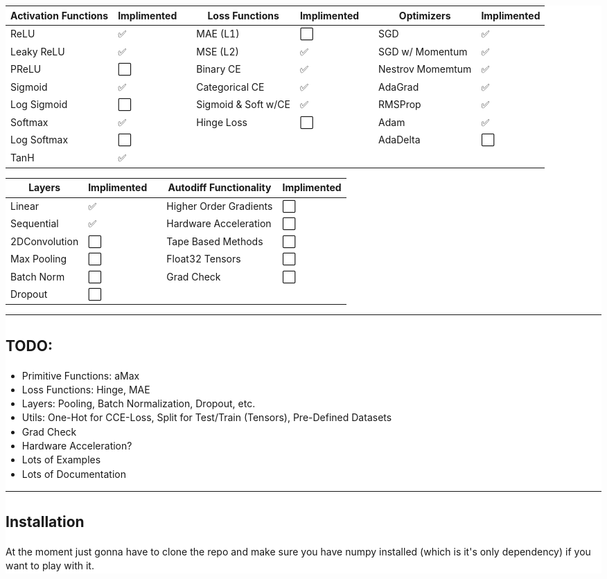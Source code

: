 | Activation Functions | Implimented |   | Loss Functions      | Implimented          |   | Optimizers       | Implimented          |
| ----------- | -------------------- | - | ------------------- | -------------------- | - | ---------------- | -------------------- |
| ReLU        | :white_check_mark:   |   | MAE (L1)            | :white_large_square: |   | SGD              | :white_check_mark:   |
| Leaky ReLU  | :white_check_mark:   |   | MSE (L2)            | :white_check_mark:   |   | SGD w/ Momentum  | :white_check_mark:   |
| PReLU       | :white_large_square: |   | Binary CE           | :white_check_mark:   |   | Nestrov Momemtum | :white_check_mark:   |
| Sigmoid     | :white_check_mark:   |   | Categorical CE      | :white_check_mark:   |   | AdaGrad          | :white_check_mark:   |
| Log Sigmoid | :white_large_square: |   | Sigmoid & Soft w/CE | :white_check_mark:   |   | RMSProp          | :white_check_mark:   |
| Softmax     | :white_check_mark:   |   | Hinge Loss          | :white_large_square: |   | Adam             | :white_check_mark:   |
| Log Softmax | :white_large_square: |   |                     |                      |   | AdaDelta         | :white_large_square: |
| TanH        | :white_check_mark:   |   |                     |                      |   |                  |                      |



| Layers        | Implimented          |   | Autodiff Functionality | Implimented          |
| ------------- | -------------------- | - | ---------------------- | -------------------- |
| Linear        | :white_check_mark:   |   | Higher Order Gradients | :white_large_square: |
| Sequential    | :white_check_mark:   |   | Hardware Acceleration  | :white_large_square: |
| 2DConvolution | :white_large_square: |   | Tape Based Methods     | :white_large_square: |
| Max Pooling   | :white_large_square: |   | Float32 Tensors        | :white_large_square: |
| Batch Norm    | :white_large_square: |   | Grad Check             | :white_large_square: |
| Dropout       | :white_large_square: |   |                        |                      |

---



## TODO:
 - Primitive Functions: aMax
 - Loss Functions: Hinge, MAE
 - Layers: Pooling, Batch Normalization, Dropout, etc.
 - Utils: One-Hot for CCE-Loss, Split for Test/Train (Tensors), Pre-Defined Datasets
 - Grad Check
 - Hardware Acceleration?
 - Lots of Examples
 - Lots of Documentation


---


## Installation

At the moment just gonna have to clone the repo and make sure you have numpy
installed (which is it's only dependency) if you want to play with it.
